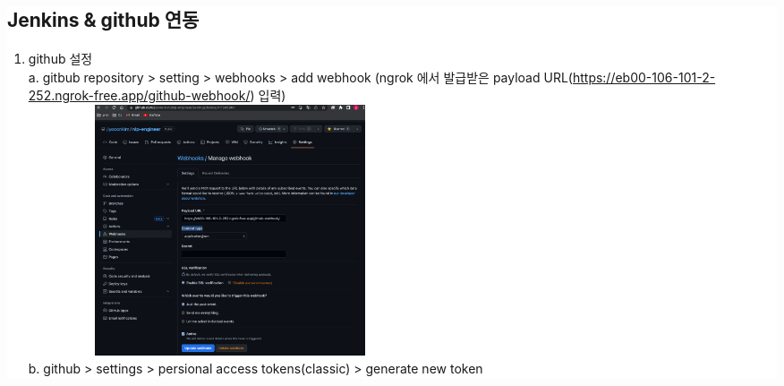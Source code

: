 
## Jenkins & github 연동
1. github 설정  
   a. gitbub repository > setting > webhooks > add webhook (ngrok 에서 발급받은 payload URL(https://eb00-106-101-2-252.ngrok-free.app/github-webhook/) 입력)  
        <img src = "img_3.png" width = "450" height = "280"/>    
   b. github > settings > persional access tokens(classic) > generate new token  